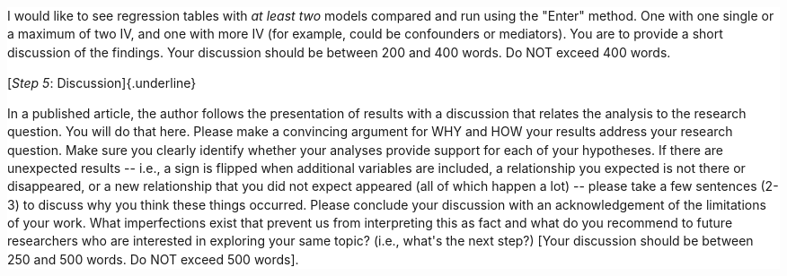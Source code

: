 I would like to see regression tables with *at least* *two* models
compared and run using the "Enter" method. One with one single or a
maximum of two IV, and one with more IV (for example, could be
confounders or mediators). You are to provide a short discussion of the
findings. Your discussion should be between 200 and 400 words. Do NOT
exceed 400 words.

[*Step 5*: Discussion]{.underline}

In a published article, the author follows the presentation of results
with a discussion that relates the analysis to the research question.
You will do that here. Please make a convincing argument for WHY and HOW
your results address your research question. Make sure you clearly
identify whether your analyses provide support for each of your
hypotheses. If there are unexpected results -- i.e., a sign is flipped
when additional variables are included, a relationship you expected is
not there or disappeared, or a new relationship that you did not expect
appeared (all of which happen a lot) -- please take a few sentences
(2-3) to discuss why you think these things occurred. Please conclude
your discussion with an acknowledgement of the limitations of your work.
What imperfections exist that prevent us from interpreting this as fact
and what do you recommend to future researchers who are interested in
exploring your same topic? (i.e., what's the next step?) \[Your
discussion should be between 250 and 500 words. Do NOT exceed 500
words\].

